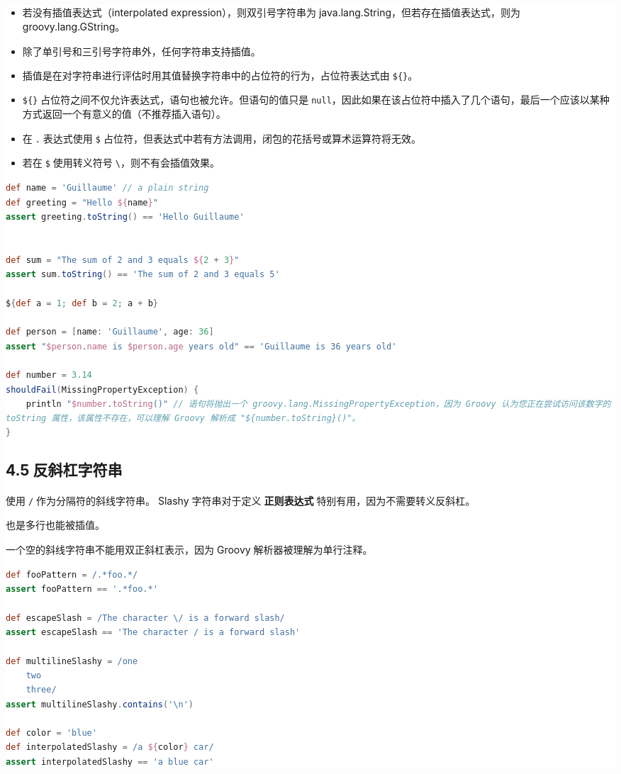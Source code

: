- 若没有插值表达式（interpolated expression），则双引号字符串为 java.lang.String，但若存在插值表达式，则为 groovy.lang.GString。

- 除了单引号和三引号字符串外，任何字符串支持插值。

- 插值是在对字符串进行评估时用其值替换字符串中的占位符的行为，占位符表达式由 `${}`。

- `${}` 占位符之间不仅允许表达式，语句也被允许。但语句的值只是 `null`，因此如果在该占位符中插入了几个语句，最后一个应该以某种方式返回一个有意义的值（不推荐插入语句）。

- 在 `.` 表达式使用 `$` 占位符，但表达式中若有方法调用，闭包的花括号或算术运算符将无效。

- 若在 `$` 使用转义符号 `\`，则不有会插值效果。

```groovy
def name = 'Guillaume' // a plain string
def greeting = "Hello ${name}"
assert greeting.toString() == 'Hello Guillaume'


def sum = "The sum of 2 and 3 equals ${2 + 3}"
assert sum.toString() == 'The sum of 2 and 3 equals 5'

${def a = 1; def b = 2; a + b}

def person = [name: 'Guillaume', age: 36]
assert "$person.name is $person.age years old" == 'Guillaume is 36 years old'

def number = 3.14
shouldFail(MissingPropertyException) {
    println "$number.toString()" // 语句将抛出一个 groovy.lang.MissingPropertyException，因为 Groovy 认为您正在尝试访问该数字的 toString 属性，该属性不存在，可以理解 Groovy 解析成 "${number.toString}()"。
}
```

## 4.5 反斜杠字符串

使用 `/` 作为分隔符的斜线字符串。 Slashy 字符串对于定义 **正则表达式** 特别有用，因为不需要转义反斜杠。

也是多行也能被插值。

一个空的斜线字符串不能用双正斜杠表示，因为 Groovy 解析器被理解为单行注释。

```groovy
def fooPattern = /.*foo.*/
assert fooPattern == '.*foo.*'

def escapeSlash = /The character \/ is a forward slash/
assert escapeSlash == 'The character / is a forward slash'

def multilineSlashy = /one
    two
    three/
assert multilineSlashy.contains('\n')

def color = 'blue'
def interpolatedSlashy = /a ${color} car/
assert interpolatedSlashy == 'a blue car'
```
